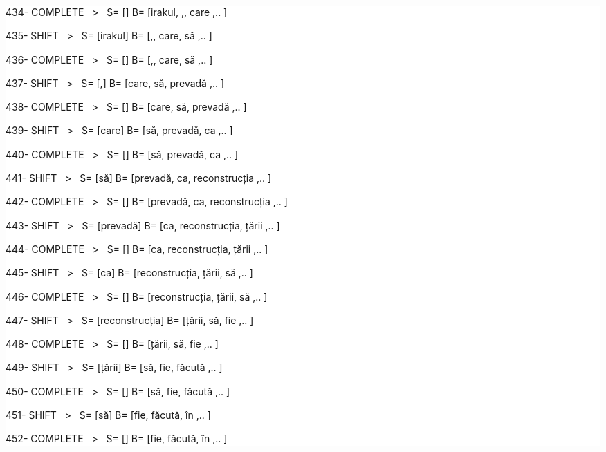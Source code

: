 

434- COMPLETE&nbsp;&nbsp;&nbsp;>&nbsp;&nbsp;&nbsp;S= []   B= [irakul, ,, care ,.. ]



435- SHIFT&nbsp;&nbsp;&nbsp;>&nbsp;&nbsp;&nbsp;S= [irakul]   B= [,, care, să ,.. ]



436- COMPLETE&nbsp;&nbsp;&nbsp;>&nbsp;&nbsp;&nbsp;S= []   B= [,, care, să ,.. ]



437- SHIFT&nbsp;&nbsp;&nbsp;>&nbsp;&nbsp;&nbsp;S= [,]   B= [care, să, prevadă ,.. ]



438- COMPLETE&nbsp;&nbsp;&nbsp;>&nbsp;&nbsp;&nbsp;S= []   B= [care, să, prevadă ,.. ]



439- SHIFT&nbsp;&nbsp;&nbsp;>&nbsp;&nbsp;&nbsp;S= [care]   B= [să, prevadă, ca ,.. ]



440- COMPLETE&nbsp;&nbsp;&nbsp;>&nbsp;&nbsp;&nbsp;S= []   B= [să, prevadă, ca ,.. ]



441- SHIFT&nbsp;&nbsp;&nbsp;>&nbsp;&nbsp;&nbsp;S= [să]   B= [prevadă, ca, reconstrucția ,.. ]



442- COMPLETE&nbsp;&nbsp;&nbsp;>&nbsp;&nbsp;&nbsp;S= []   B= [prevadă, ca, reconstrucția ,.. ]



443- SHIFT&nbsp;&nbsp;&nbsp;>&nbsp;&nbsp;&nbsp;S= [prevadă]   B= [ca, reconstrucția, țării ,.. ]



444- COMPLETE&nbsp;&nbsp;&nbsp;>&nbsp;&nbsp;&nbsp;S= []   B= [ca, reconstrucția, țării ,.. ]



445- SHIFT&nbsp;&nbsp;&nbsp;>&nbsp;&nbsp;&nbsp;S= [ca]   B= [reconstrucția, țării, să ,.. ]



446- COMPLETE&nbsp;&nbsp;&nbsp;>&nbsp;&nbsp;&nbsp;S= []   B= [reconstrucția, țării, să ,.. ]



447- SHIFT&nbsp;&nbsp;&nbsp;>&nbsp;&nbsp;&nbsp;S= [reconstrucția]   B= [țării, să, fie ,.. ]



448- COMPLETE&nbsp;&nbsp;&nbsp;>&nbsp;&nbsp;&nbsp;S= []   B= [țării, să, fie ,.. ]



449- SHIFT&nbsp;&nbsp;&nbsp;>&nbsp;&nbsp;&nbsp;S= [țării]   B= [să, fie, făcută ,.. ]



450- COMPLETE&nbsp;&nbsp;&nbsp;>&nbsp;&nbsp;&nbsp;S= []   B= [să, fie, făcută ,.. ]



451- SHIFT&nbsp;&nbsp;&nbsp;>&nbsp;&nbsp;&nbsp;S= [să]   B= [fie, făcută, în ,.. ]



452- COMPLETE&nbsp;&nbsp;&nbsp;>&nbsp;&nbsp;&nbsp;S= []   B= [fie, făcută, în ,.. ]

